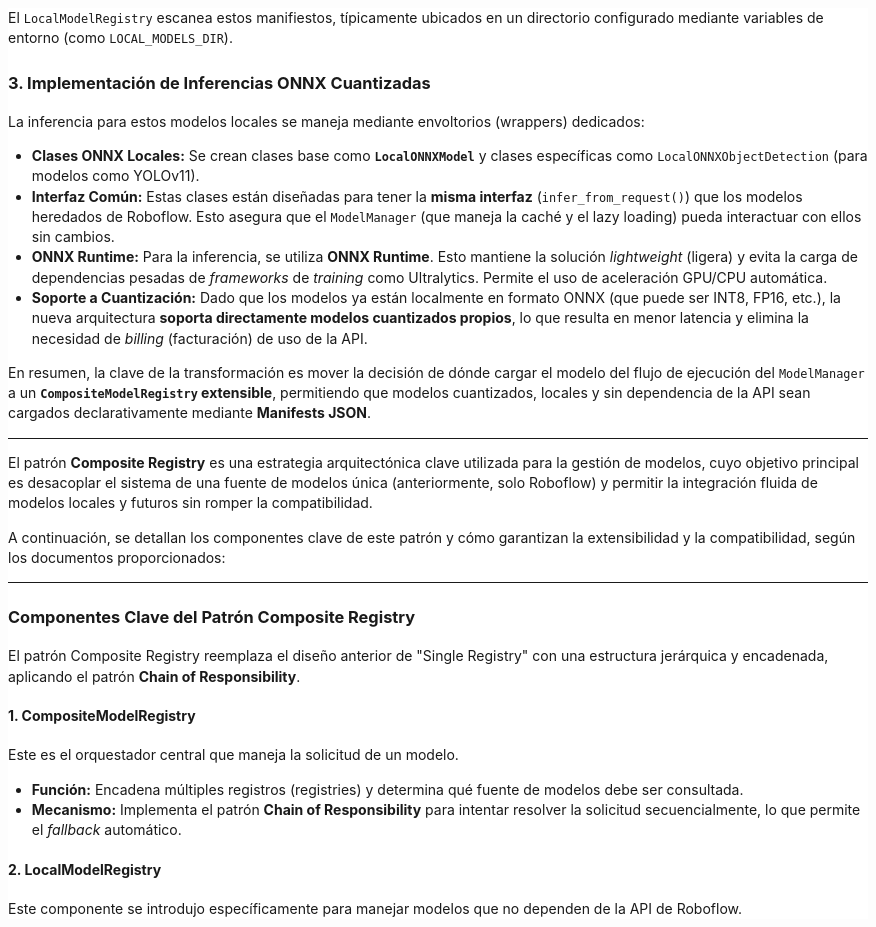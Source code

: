 El `LocalModelRegistry` escanea estos manifiestos, típicamente ubicados en un directorio configurado mediante variables de entorno (como `LOCAL_MODELS_DIR`).

### 3. Implementación de Inferencias ONNX Cuantizadas

La inferencia para estos modelos locales se maneja mediante envoltorios (wrappers) dedicados:

- **Clases ONNX Locales:** Se crean clases base como **`LocalONNXModel`** y clases específicas como `LocalONNXObjectDetection` (para modelos como YOLOv11).
- **Interfaz Común:** Estas clases están diseñadas para tener la **misma interfaz** (`infer_from_request()`) que los modelos heredados de Roboflow. Esto asegura que el `ModelManager` (que maneja la caché y el lazy loading) pueda interactuar con ellos sin cambios.
- **ONNX Runtime:** Para la inferencia, se utiliza **ONNX Runtime**. Esto mantiene la solución _lightweight_ (ligera) y evita la carga de dependencias pesadas de _frameworks_ de _training_ como Ultralytics. Permite el uso de aceleración GPU/CPU automática.
- **Soporte a Cuantización:** Dado que los modelos ya están localmente en formato ONNX (que puede ser INT8, FP16, etc.), la nueva arquitectura **soporta directamente modelos cuantizados propios**, lo que resulta en menor latencia y elimina la necesidad de _billing_ (facturación) de uso de la API.

En resumen, la clave de la transformación es mover la decisión de dónde cargar el modelo del flujo de ejecución del `ModelManager` a un **`CompositeModelRegistry` extensible**, permitiendo que modelos cuantizados, locales y sin dependencia de la API sean cargados declarativamente mediante **Manifests JSON**.



---


El patrón **Composite Registry** es una estrategia arquitectónica clave utilizada para la gestión de modelos, cuyo objetivo principal es desacoplar el sistema de una fuente de modelos única (anteriormente, solo Roboflow) y permitir la integración fluida de modelos locales y futuros sin romper la compatibilidad.

A continuación, se detallan los componentes clave de este patrón y cómo garantizan la extensibilidad y la compatibilidad, según los documentos proporcionados:

---

### Componentes Clave del Patrón Composite Registry

El patrón Composite Registry reemplaza el diseño anterior de "Single Registry" con una estructura jerárquica y encadenada, aplicando el patrón **Chain of Responsibility**.

#### 1. CompositeModelRegistry

Este es el orquestador central que maneja la solicitud de un modelo.

- **Función:** Encadena múltiples registros (registries) y determina qué fuente de modelos debe ser consultada.
- **Mecanismo:** Implementa el patrón **Chain of Responsibility** para intentar resolver la solicitud secuencialmente, lo que permite el _fallback_ automático.

#### 2. LocalModelRegistry

Este componente se introdujo específicamente para manejar modelos que no dependen de la API de Roboflow.
